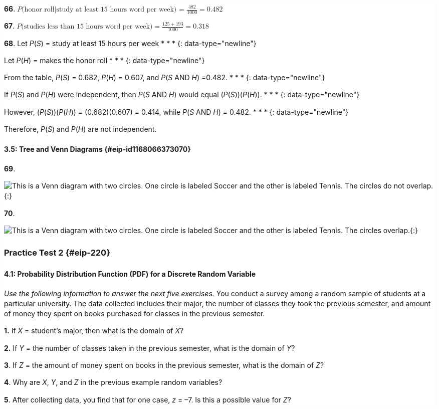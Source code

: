 **66**. <math xmlns="http://www.w3.org/1998/Math/MathML"> <mrow> <mi>P</mi><mtext>(honor roll\|study at least 15 hours word per week) = </mtext><mfrac> <mrow> <mn>482</mn> </mrow> <mrow> <mn>1000</mn> </mrow> </mfrac> <mo>=</mo><mn>0.482</mn> </mrow> </math>

**67**. <math xmlns="http://www.w3.org/1998/Math/MathML"> <mrow> <mi>P</mi><mo stretchy="false">(</mo><mtext>studies less than 15 hours word per week)</mtext><mo>=</mo><mfrac> <mrow> <mn>125</mn><mo>+</mo><mn>193</mn> </mrow> <mrow> <mn>1000</mn> </mrow> </mfrac> <mo>=</mo><mn>0.318</mn> </mrow> </math>

**68**. Let *P*(*S*) = study at least 15 hours per week * * *
{: data-type="newline"}

Let *P*(*H*) = makes the honor roll * * *
{: data-type="newline"}

From the table, *P*(*S*) = 0.682, *P*(*H*) = 0.607, and *P*(*S* AND *H*) =0.482. * * *
{: data-type="newline"}

If *P*(*S*) and *P*(*H*) were independent, then *P*(*S* AND *H*) would equal (*P*(*S*))(*P*(*H*)). * * *
{: data-type="newline"}

However, (*P*(*S*))(*P*(*H*)) = (0.682)(0.607) = 0.414, while *P*(*S* AND *H*) = 0.482. * * *
{: data-type="newline"}

Therefore, *P*(*S*) and *P*(*H*) are not independent.

#### 3.5: Tree and Venn Diagrams   {#eip-id1168066373070}

**69**.

![This is a Venn diagram with two circles. One circle is labeled Soccer and the other is labeled Tennis. The circles do not overlap. ](../resources/CNX_Stats_Appendix_1.jpg){:}

**70**.

![This is a Venn diagram with two circles. One circle is labeled Soccer and the other is labeled Tennis. The circles overlap. ](../resources/CNX_Stats_Appendix_2.jpg){:}

### Practice Test 2   {#eip-220}

#### 4.1: Probability Distribution Function (PDF) for a Discrete Random Variable

*Use the following information to answer the next five exercises.* You conduct a survey among a random sample of students at a particular university. The data collected includes their major, the number of classes they took the previous semester, and amount of money they spent on books purchased for classes in the previous semester.

**1.** If *X* = student’s major, then what is the domain of *X*?

**2.** If *Y* = the number of classes taken in the previous semester, what is the domain of *Y*?

**3**. If *Z* = the amount of money spent on books in the previous semester, what is the domain of *Z*?

**4**. Why are *X*, *Y*, and *Z* in the previous example random variables?

**5**. After collecting data, you find that for one case, *z* = –7. Is this a possible value for *Z*?
